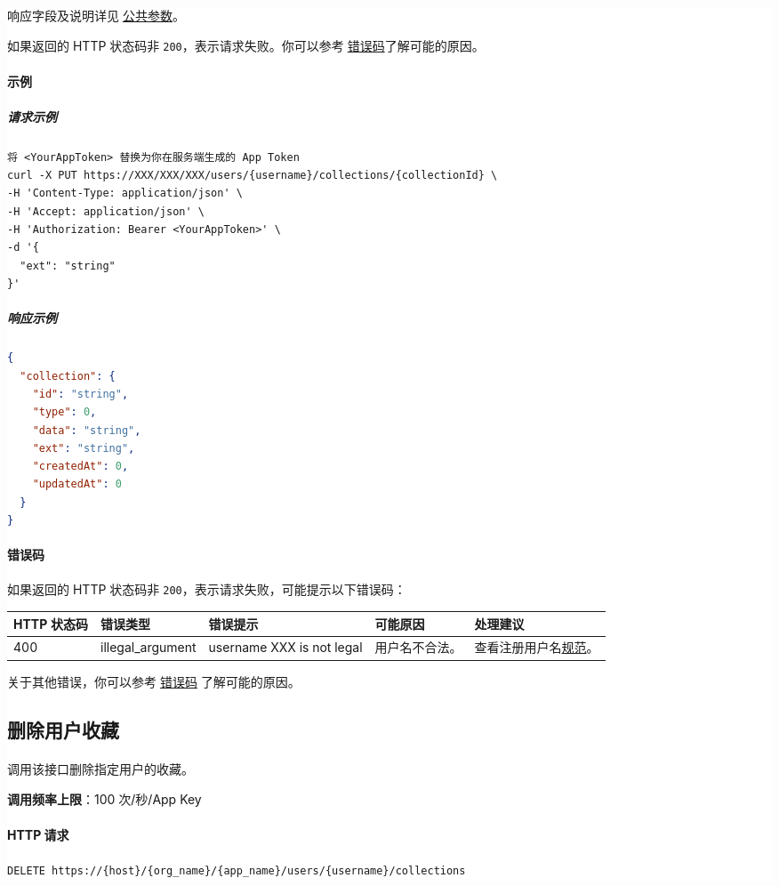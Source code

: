 响应字段及说明详见 [公共参数](#公共参数)。

如果返回的 HTTP 状态码非 `200`，表示请求失败。你可以参考 [错误码](#错误码)了解可能的原因。

#### 示例

##### 请求示例

```shell
将 <YourAppToken> 替换为你在服务端生成的 App Token 
curl -X PUT https://XXX/XXX/XXX/users/{username}/collections/{collectionId} \
-H 'Content-Type: application/json' \
-H 'Accept: application/json' \
-H 'Authorization: Bearer <YourAppToken>' \
-d '{
  "ext": "string" 
}'
```

##### 响应示例

```json
{
  "collection": {
    "id": "string",
    "type": 0,
    "data": "string",
    "ext": "string",
    "createdAt": 0,
    "updatedAt": 0
  } 
}
```

#### 错误码

如果返回的 HTTP 状态码非 `200`，表示请求失败，可能提示以下错误码：

| HTTP 状态码        | 错误类型 | 错误提示          | 可能原因 | 处理建议 |
| :----------- | :--- | :------------- | :----------- | :----------- |
| 400         | illegal_argument  | username XXX is not legal   | 用户名不合法。  | 查看注册用户名[规范](account_system.html#开放注册单个用户)。 |

关于其他错误，你可以参考 [错误码](#错误码) 了解可能的原因。


## 删除用户收藏

调用该接口删除指定用户的收藏。

**调用频率上限**：100 次/秒/App Key 

#### HTTP 请求

```http
DELETE https://{host}/{org_name}/{app_name}/users/{username}/collections
```
